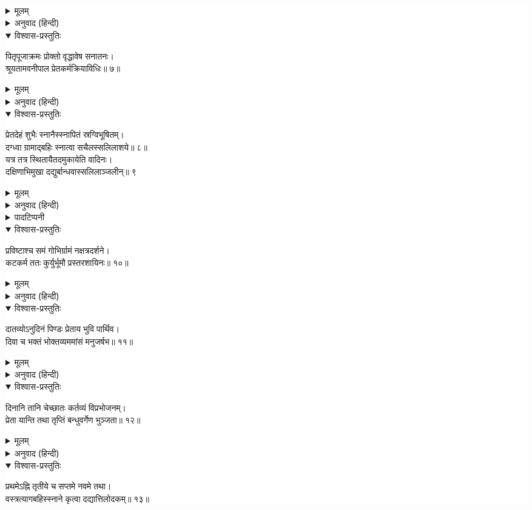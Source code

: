 <details><summary>मूलम्</summary></details>

<details><summary>अनुवाद (हिन्दी)</summary></details>

<details open><summary>विश्वास-प्रस्तुतिः</summary>

पितृपूजाक्रमः प्रोक्तो वृद्धावेष सनातनः।  
श्रूयतामवनीपाल प्रेतकर्मक्रियाविधिः॥ ७॥
</details>

<details><summary>मूलम्</summary></details>

<details><summary>अनुवाद (हिन्दी)</summary></details>

<details open><summary>विश्वास-प्रस्तुतिः</summary>

प्रेतदेहं शुभैः स्नानैस्स्नापितं स्रग्विभूषितम्।  
दग्ध्वा ग्रामाद्बहिः स्नात्वा सचैलस्सलिलाशये॥ ८॥  
यत्र तत्र स्थितायैतदमुकायेति वादिनः।  
दक्षिणाभिमुखा दद्युर्बान्धवास्सलिलाञ्जलीन्॥ ९
</details>

<details><summary>मूलम्</summary></details>

<details><summary>अनुवाद (हिन्दी)</summary></details>

<details><summary>पादटिप्पनी</summary></details>

<details open><summary>विश्वास-प्रस्तुतिः</summary>

प्रविष्टाश्च समं गोभिर्ग्रामं नक्षत्रदर्शने।  
कटकर्म ततः कुर्युर्भूमौ प्रस्तरशायिनः॥ १०॥
</details>

<details><summary>मूलम्</summary></details>

<details><summary>अनुवाद (हिन्दी)</summary></details>

<details open><summary>विश्वास-प्रस्तुतिः</summary>

दातव्योऽनुदिनं पिण्डः प्रेताय भुवि पार्थिव।  
दिवा च भक्तं भोक्तव्यममांसं मनुजर्षभ॥ ११॥
</details>

<details><summary>मूलम्</summary></details>

<details><summary>अनुवाद (हिन्दी)</summary></details>

<details open><summary>विश्वास-प्रस्तुतिः</summary>

दिनानि तानि चेच्छातः कर्तव्यं विप्रभोजनम्।  
प्रेता यान्ति तथा तृप्तिं बन्धुवर्गेण भुञ्जता॥ १२॥
</details>

<details><summary>मूलम्</summary></details>

<details><summary>अनुवाद (हिन्दी)</summary></details>

<details open><summary>विश्वास-प्रस्तुतिः</summary>

प्रथमेऽह्नि तृतीये च सप्तमे नवमे तथा।  
वस्त्रत्यागबहिस्स्नाने कृत्वा दद्यात्तिलोदकम्॥ १३॥
</details>
